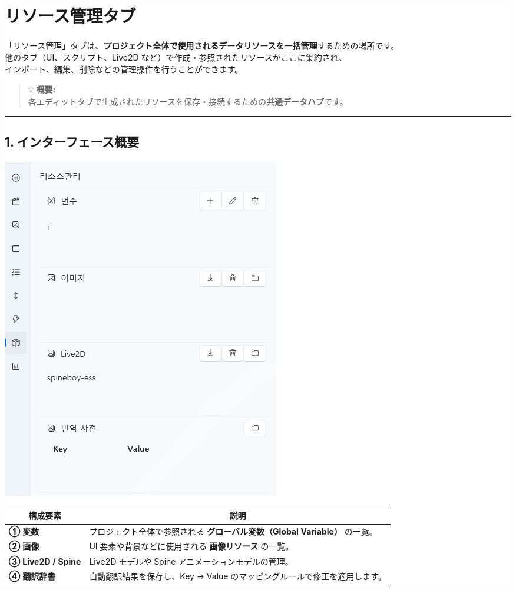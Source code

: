 # リソース管理タブ

「リソース管理」タブは、**プロジェクト全体で使用されるデータリソースを一括管理**するための場所です。  
他のタブ（UI、スクリプト、Live2D など）で作成・参照されたリソースがここに集約され、  
インポート、編集、削除などの管理操作を行うことができます。

> 💡 **概要:**  
> 各エディットタブで生成されたリソースを保存・接続するための**共通データハブ**です。

---

## 1. インターフェース概要

![resource-main](../images/resource-main.png)

| 構成要素 | 説明 |
|------------|------|
| **① 変数** | プロジェクト全体で参照される **グローバル変数（Global Variable）** の一覧。 |
| **② 画像** | UI 要素や背景などに使用される **画像リソース** の一覧。 |
| **③ Live2D / Spine** | Live2D モデルや Spine アニメーションモデルの管理。 |
| **④ 翻訳辞書** | 自動翻訳結果を保存し、Key → Value のマッピングルールで修正を適用します。 |
